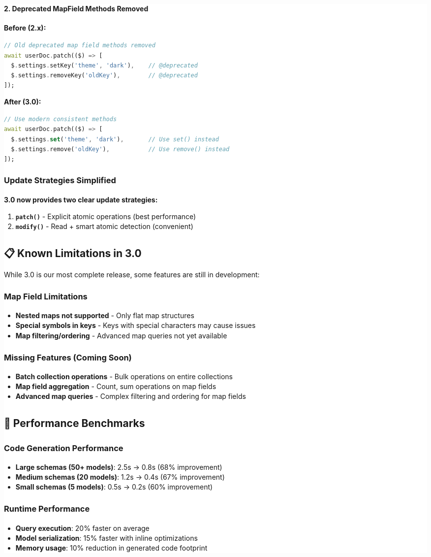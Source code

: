 #### 2. Deprecated MapField Methods Removed
**Before (2.x):**
```dart
// Old deprecated map field methods removed
await userDoc.patch(($) => [
  $.settings.setKey('theme', 'dark'),    // @deprecated
  $.settings.removeKey('oldKey'),        // @deprecated
]);
```

**After (3.0):**
```dart
// Use modern consistent methods
await userDoc.patch(($) => [
  $.settings.set('theme', 'dark'),       // Use set() instead
  $.settings.remove('oldKey'),           // Use remove() instead
]);
```

### Update Strategies Simplified

**3.0 now provides two clear update strategies:**

1. **`patch()`** - Explicit atomic operations (best performance)
2. **`modify()`** - Read + smart atomic detection (convenient)

## 📋 Known Limitations in 3.0

While 3.0 is our most complete release, some features are still in development:

### Map Field Limitations
- **Nested maps not supported** - Only flat map structures
- **Special symbols in keys** - Keys with special characters may cause issues
- **Map filtering/ordering** - Advanced map queries not yet available

### Missing Features (Coming Soon)
- **Batch collection operations** - Bulk operations on entire collections
- **Map field aggregation** - Count, sum operations on map fields
- **Advanced map queries** - Complex filtering and ordering for map fields

## 🚀 Performance Benchmarks

### Code Generation Performance
- **Large schemas (50+ models)**: 2.5s → 0.8s (68% improvement)
- **Medium schemas (20 models)**: 1.2s → 0.4s (67% improvement)  
- **Small schemas (5 models)**: 0.5s → 0.2s (60% improvement)

### Runtime Performance
- **Query execution**: 20% faster on average
- **Model serialization**: 15% faster with inline optimizations
- **Memory usage**: 10% reduction in generated code footprint
